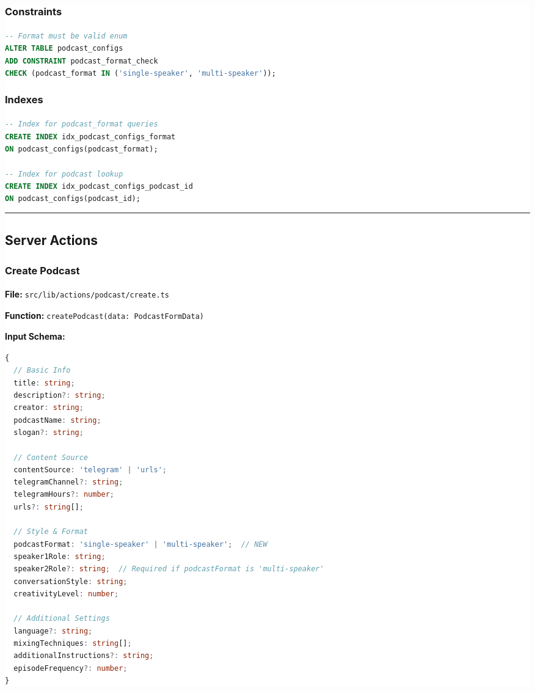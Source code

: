 ### Constraints

```sql
-- Format must be valid enum
ALTER TABLE podcast_configs
ADD CONSTRAINT podcast_format_check
CHECK (podcast_format IN ('single-speaker', 'multi-speaker'));
```

### Indexes

```sql
-- Index for podcast_format queries
CREATE INDEX idx_podcast_configs_format
ON podcast_configs(podcast_format);

-- Index for podcast lookup
CREATE INDEX idx_podcast_configs_podcast_id
ON podcast_configs(podcast_id);
```

---

## Server Actions

### Create Podcast

**File:** `src/lib/actions/podcast/create.ts`

**Function:** `createPodcast(data: PodcastFormData)`

**Input Schema:**
```typescript
{
  // Basic Info
  title: string;
  description?: string;
  creator: string;
  podcastName: string;
  slogan?: string;

  // Content Source
  contentSource: 'telegram' | 'urls';
  telegramChannel?: string;
  telegramHours?: number;
  urls?: string[];

  // Style & Format
  podcastFormat: 'single-speaker' | 'multi-speaker';  // NEW
  speaker1Role: string;
  speaker2Role?: string;  // Required if podcastFormat is 'multi-speaker'
  conversationStyle: string;
  creativityLevel: number;

  // Additional Settings
  language?: string;
  mixingTechniques: string[];
  additionalInstructions?: string;
  episodeFrequency?: number;
}
```
